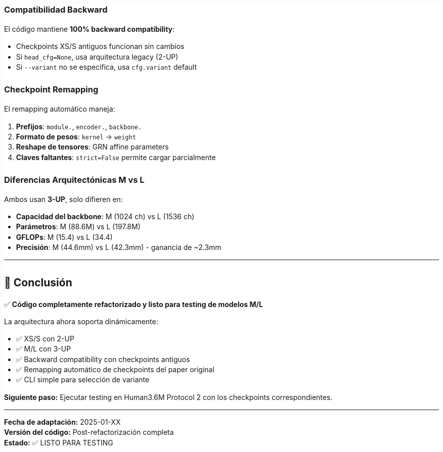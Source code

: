 ### Compatibilidad Backward

El código mantiene **100% backward compatibility**:
- Checkpoints XS/S antiguos funcionan sin cambios
- Si `head_cfg=None`, usa arquitectura legacy (2-UP)
- Si `--variant` no se especifica, usa `cfg.variant` default

### Checkpoint Remapping

El remapping automático maneja:
1. **Prefijos**: `module.`, `encoder.`, `backbone.`
2. **Formato de pesos**: `kernel` → `weight`
3. **Reshape de tensores**: GRN affine parameters
4. **Claves faltantes**: `strict=False` permite cargar parcialmente

### Diferencias Arquitectónicas M vs L

Ambos usan **3-UP**, solo difieren en:
- **Capacidad del backbone**: M (1024 ch) vs L (1536 ch)
- **Parámetros**: M (88.6M) vs L (197.8M)
- **GFLOPs**: M (15.4) vs L (34.4)
- **Precisión**: M (44.6mm) vs L (42.3mm) - ganancia de ~2.3mm

---

## 🎉 Conclusión

✅ **Código completamente refactorizado y listo para testing de modelos M/L**

La arquitectura ahora soporta dinámicamente:
- ✅ XS/S con 2-UP
- ✅ M/L con 3-UP
- ✅ Backward compatibility con checkpoints antiguos
- ✅ Remapping automático de checkpoints del paper original
- ✅ CLI simple para selección de variante

**Siguiente paso:** Ejecutar testing en Human3.6M Protocol 2 con los checkpoints correspondientes.

---

**Fecha de adaptación:** 2025-01-XX  
**Versión del código:** Post-refactorización completa  
**Estado:** ✅ LISTO PARA TESTING
